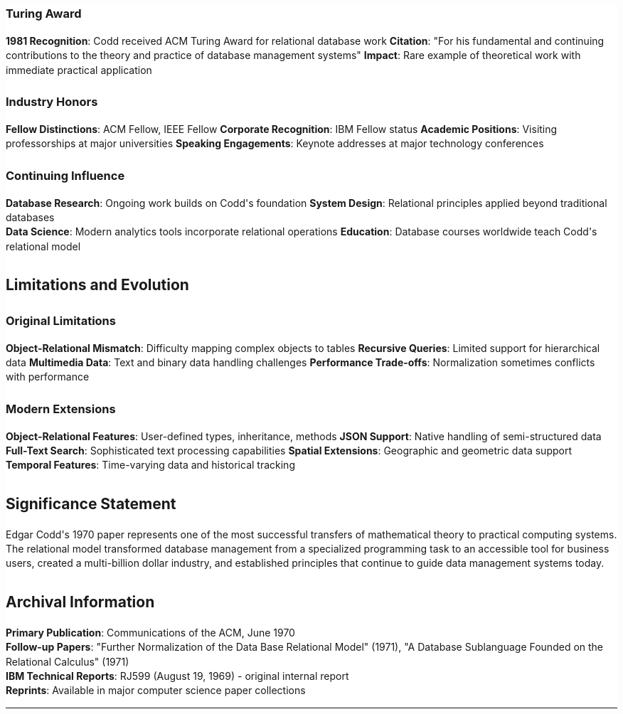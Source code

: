 ### Turing Award
**1981 Recognition**: Codd received ACM Turing Award for relational database work
**Citation**: "For his fundamental and continuing contributions to the theory and practice of database management systems"
**Impact**: Rare example of theoretical work with immediate practical application

### Industry Honors
**Fellow Distinctions**: ACM Fellow, IEEE Fellow
**Corporate Recognition**: IBM Fellow status
**Academic Positions**: Visiting professorships at major universities
**Speaking Engagements**: Keynote addresses at major technology conferences

### Continuing Influence
**Database Research**: Ongoing work builds on Codd's foundation
**System Design**: Relational principles applied beyond traditional databases  
**Data Science**: Modern analytics tools incorporate relational operations
**Education**: Database courses worldwide teach Codd's relational model

## Limitations and Evolution

### Original Limitations
**Object-Relational Mismatch**: Difficulty mapping complex objects to tables
**Recursive Queries**: Limited support for hierarchical data
**Multimedia Data**: Text and binary data handling challenges
**Performance Trade-offs**: Normalization sometimes conflicts with performance

### Modern Extensions
**Object-Relational Features**: User-defined types, inheritance, methods
**JSON Support**: Native handling of semi-structured data
**Full-Text Search**: Sophisticated text processing capabilities
**Spatial Extensions**: Geographic and geometric data support
**Temporal Features**: Time-varying data and historical tracking

## Significance Statement

Edgar Codd's 1970 paper represents one of the most successful transfers of mathematical theory to practical computing systems. The relational model transformed database management from a specialized programming task to an accessible tool for business users, created a multi-billion dollar industry, and established principles that continue to guide data management systems today.

## Archival Information

**Primary Publication**: Communications of the ACM, June 1970  
**Follow-up Papers**: "Further Normalization of the Data Base Relational Model" (1971), "A Database Sublanguage Founded on the Relational Calculus" (1971)  
**IBM Technical Reports**: RJ599 (August 19, 1969) - original internal report  
**Reprints**: Available in major computer science paper collections  

---
